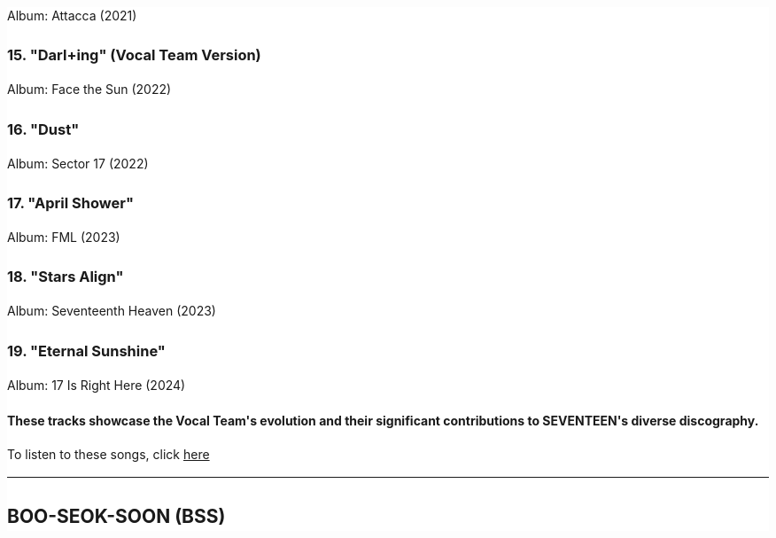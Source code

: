 Album: Attacca (2021)

### 15. "Darl+ing" (Vocal Team Version)

Album: Face the Sun (2022)

### 16. "Dust"

Album: Sector 17 (2022)

### 17. "April Shower"

Album: FML (2023)

### 18. "Stars Align"

Album: Seventeenth Heaven (2023)

### 19. "Eternal Sunshine"

Album: 17 Is Right Here (2024)

#### These tracks showcase the Vocal Team's evolution and their significant contributions to SEVENTEEN's diverse discography.

To listen to these songs, click [here](https://open.spotify.com/playlist/0Ftp1CWL7gdppIOLEV7jOf?si=asrX3sEbRBanZ2ldk5XnPw)

---

## BOO-SEOK-SOON (BSS)
